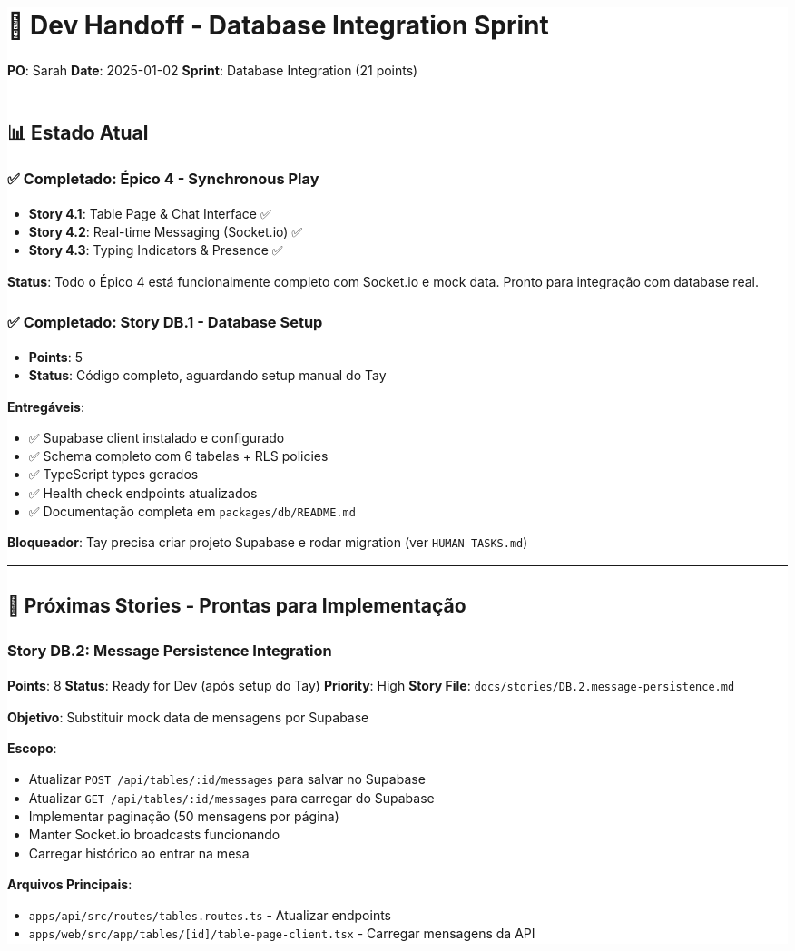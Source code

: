 # 🚀 Dev Handoff - Database Integration Sprint

**PO**: Sarah
**Date**: 2025-01-02
**Sprint**: Database Integration (21 points)

---

## 📊 Estado Atual

### ✅ Completado: Épico 4 - Synchronous Play
- **Story 4.1**: Table Page & Chat Interface ✅
- **Story 4.2**: Real-time Messaging (Socket.io) ✅
- **Story 4.3**: Typing Indicators & Presence ✅

**Status**: Todo o Épico 4 está funcionalmente completo com Socket.io e mock data. Pronto para integração com database real.

### ✅ Completado: Story DB.1 - Database Setup
- **Points**: 5
- **Status**: Código completo, aguardando setup manual do Tay

**Entregáveis**:
- ✅ Supabase client instalado e configurado
- ✅ Schema completo com 6 tabelas + RLS policies
- ✅ TypeScript types gerados
- ✅ Health check endpoints atualizados
- ✅ Documentação completa em `packages/db/README.md`

**Bloqueador**: Tay precisa criar projeto Supabase e rodar migration (ver `HUMAN-TASKS.md`)

---

## 🎯 Próximas Stories - Prontas para Implementação

### Story DB.2: Message Persistence Integration
**Points**: 8
**Status**: Ready for Dev (após setup do Tay)
**Priority**: High
**Story File**: `docs/stories/DB.2.message-persistence.md`

**Objetivo**: Substituir mock data de mensagens por Supabase

**Escopo**:
- Atualizar `POST /api/tables/:id/messages` para salvar no Supabase
- Atualizar `GET /api/tables/:id/messages` para carregar do Supabase
- Implementar paginação (50 mensagens por página)
- Manter Socket.io broadcasts funcionando
- Carregar histórico ao entrar na mesa

**Arquivos Principais**:
- `apps/api/src/routes/tables.routes.ts` - Atualizar endpoints
- `apps/web/src/app/tables/[id]/table-page-client.tsx` - Carregar mensagens da API
